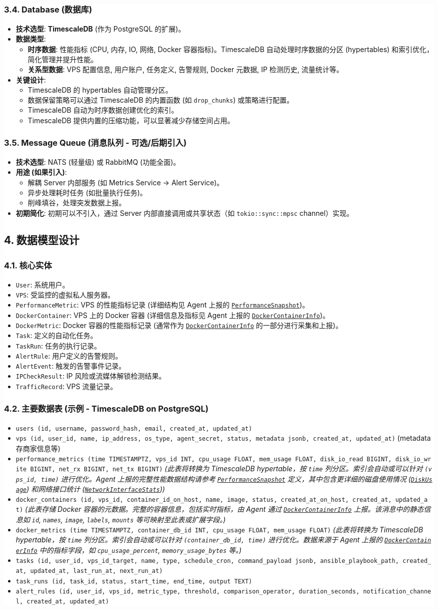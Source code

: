 ### 3.4. Database (数据库)

*   **技术选型**: **TimescaleDB** (作为 PostgreSQL 的扩展)。
*   **数据类型**:
    *   **时序数据**: 性能指标 (CPU, 内存, IO, 网络, Docker 容器指标)。TimescaleDB 自动处理时序数据的分区 (hypertables) 和索引优化，简化管理并提升性能。
    *   **关系型数据**: VPS 配置信息, 用户账户, 任务定义, 告警规则, Docker 元数据, IP 检测历史, 流量统计等。
*   **关键设计**:
    *   TimescaleDB 的 hypertables 自动管理分区。
    *   数据保留策略可以通过 TimescaleDB 的内置函数 (如 `drop_chunks`) 或策略进行配置。
    *   TimescaleDB 自动为时序数据创建优化的索引。
    *   TimescaleDB 提供内置的压缩功能，可以显著减少存储空间占用。

### 3.5. Message Queue (消息队列 - 可选/后期引入)

*   **技术选型**: NATS (轻量级) 或 RabbitMQ (功能全面)。
*   **用途 (如果引入)**:
    *   解耦 Server 内部服务 (如 Metrics Service -> Alert Service)。
    *   异步处理耗时任务 (如批量执行任务)。
    *   削峰填谷，处理突发数据上报。
*   **初期简化**: 初期可以不引入，通过 Server 内部直接调用或共享状态（如 `tokio::sync::mpsc` channel）实现。

## 4. 数据模型设计

### 4.1. 核心实体

*   `User`: 系统用户。
*   `VPS`: 受监控的虚拟私人服务器。
*   `PerformanceMetric`: VPS 的性能指标记录 (详细结构见 Agent 上报的 [`PerformanceSnapshot`](proto/server.proto:86))。
*   `DockerContainer`: VPS 上的 Docker 容器 (详细信息及指标见 Agent 上报的 [`DockerContainerInfo`](proto/server.proto:139))。
*   `DockerMetric`: Docker 容器的性能指标记录 (通常作为 [`DockerContainerInfo`](proto/server.proto:139) 的一部分进行采集和上报)。
*   `Task`: 定义的自动化任务。
*   `TaskRun`: 任务的执行记录。
*   `AlertRule`: 用户定义的告警规则。
*   `AlertEvent`: 触发的告警事件记录。
*   `IPCheckResult`: IP 风险或流媒体解锁检测结果。
*   `TrafficRecord`: VPS 流量记录。

### 4.2. 主要数据表 (示例 - TimescaleDB on PostgreSQL)

*   `users (id, username, password_hash, email, created_at, updated_at)`
*   `vps (id, user_id, name, ip_address, os_type, agent_secret, status, metadata jsonb, created_at, updated_at)` (metadata 存商家信息等)
*   `performance_metrics (time TIMESTAMPTZ, vps_id INT, cpu_usage FLOAT, mem_usage FLOAT, disk_io_read BIGINT, disk_io_write BIGINT, net_rx BIGINT, net_tx BIGINT)` *(此表将转换为 TimescaleDB hypertable，按 `time` 列分区。索引会自动或可以针对 `(vps_id, time)` 进行优化。Agent 上报的完整性能数据结构请参考 [`PerformanceSnapshot`](proto/server.proto:86) 定义，其中包含更详细的磁盘使用情况 ([`DiskUsage`](proto/server.proto:68)) 和网络接口统计 ([`NetworkInterfaceStats`](proto/server.proto:76)))*
*   `docker_containers (id, vps_id, container_id_on_host, name, image, status, created_at_on_host, created_at, updated_at)` *(此表存储 Docker 容器的元数据。完整的容器信息，包括实时指标，由 Agent 通过 [`DockerContainerInfo`](proto/server.proto:139) 上报。该消息中的静态信息如 `id`, `names`, `image`, `labels`, `mounts` 等可映射至此表或扩展字段。)*
*   `docker_metrics (time TIMESTAMPTZ, container_db_id INT, cpu_usage FLOAT, mem_usage FLOAT)` *(此表将转换为 TimescaleDB hypertable，按 `time` 列分区。索引会自动或可以针对 `(container_db_id, time)` 进行优化。数据来源于 Agent 上报的 [`DockerContainerInfo`](proto/server.proto:139) 中的指标字段，如 `cpu_usage_percent`, `memory_usage_bytes` 等。)*
*   `tasks (id, user_id, vps_id_target, name, type, schedule_cron, command_payload jsonb, ansible_playbook_path, created_at, updated_at, last_run_at, next_run_at)`
*   `task_runs (id, task_id, status, start_time, end_time, output TEXT)`
*   `alert_rules (id, user_id, vps_id, metric_type, threshold, comparison_operator, duration_seconds, notification_channel, created_at, updated_at)`
